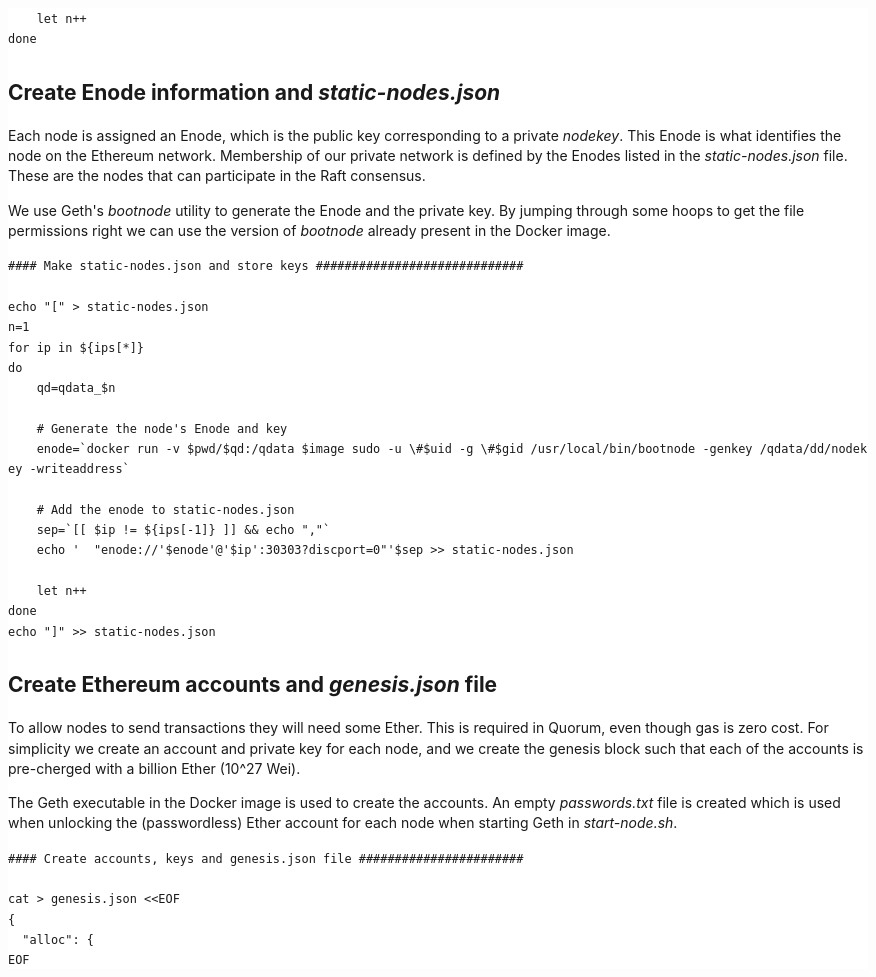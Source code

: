         let n++
    done

## Create Enode information and *static-nodes.json*

Each node is assigned an Enode, which is the public key corresponding to a private *nodekey*. This Enode is what identifies the node on the Ethereum network. Membership of our private network is defined by the Enodes listed in the *static-nodes.json* file. These are the nodes that can participate in the Raft consensus.

We use Geth's *bootnode* utility to generate the Enode and the private key. By jumping through some hoops to get the file permissions right we can use the version of *bootnode* already present in the Docker image.

    #### Make static-nodes.json and store keys #############################

    echo "[" > static-nodes.json
    n=1
    for ip in ${ips[*]}
    do
        qd=qdata_$n

        # Generate the node's Enode and key
        enode=`docker run -v $pwd/$qd:/qdata $image sudo -u \#$uid -g \#$gid /usr/local/bin/bootnode -genkey /qdata/dd/nodekey -writeaddress`

        # Add the enode to static-nodes.json
        sep=`[[ $ip != ${ips[-1]} ]] && echo ","`
        echo '  "enode://'$enode'@'$ip':30303?discport=0"'$sep >> static-nodes.json

        let n++
    done
    echo "]" >> static-nodes.json

## Create Ethereum accounts and *genesis.json* file

To allow nodes to send transactions they will need some Ether. This is required in Quorum, even though gas is zero cost. For simplicity we create an account and private key for each node, and we create the genesis block such that each of the accounts is pre-cherged with a billion Ether (10^27 Wei).

The Geth executable in the Docker image is used to create the accounts. An empty *passwords.txt* file is created which is used when unlocking the (passwordless) Ether account for each node when starting Geth in *start-node.sh*.

    #### Create accounts, keys and genesis.json file #######################

    cat > genesis.json <<EOF
    {
      "alloc": {
    EOF
